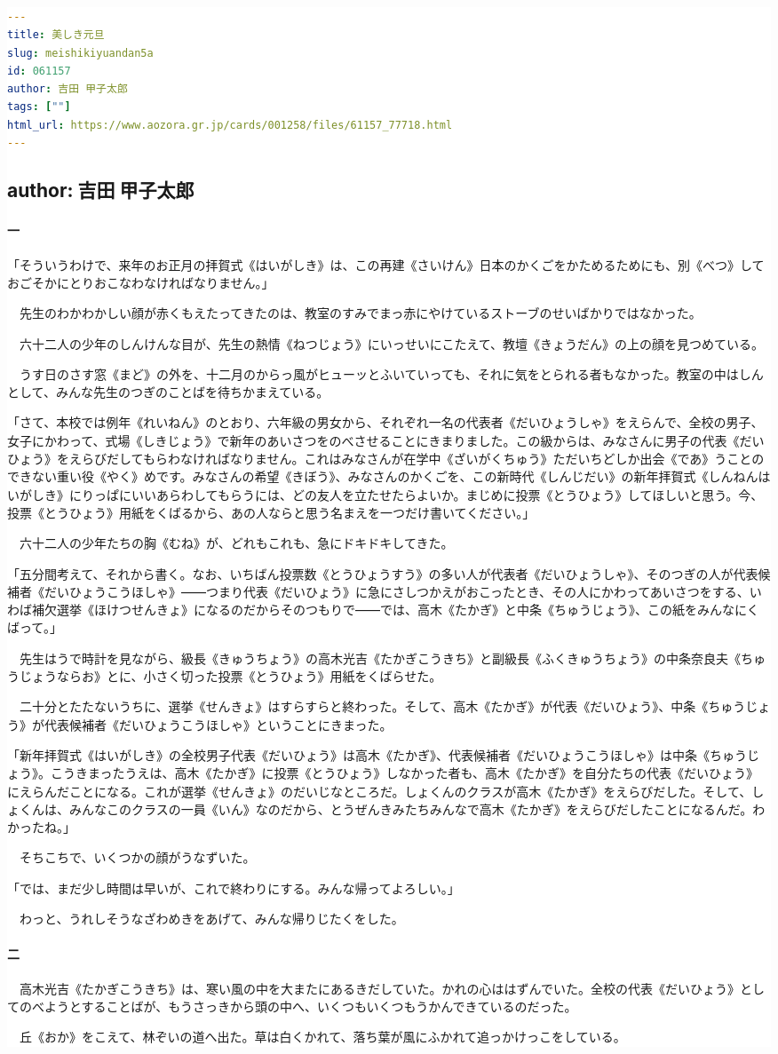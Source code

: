 ```yaml
---
title: 美しき元旦
slug: meishikiyuandan5a
id: 061157
author: 吉田 甲子太郎
tags: [""]
html_url: https://www.aozora.gr.jp/cards/001258/files/61157_77718.html
---
```


## author: 吉田 甲子太郎

#### 一




「そういうわけで、来年のお正月の拝賀式《はいがしき》は、この再建《さいけん》日本のかくごをかためるためにも、別《べつ》しておごそかにとりおこなわなければなりません。」

　先生のわかわかしい顔が赤くもえたってきたのは、教室のすみでまっ赤にやけているストーブのせいばかりではなかった。

　六十二人の少年のしんけんな目が、先生の熱情《ねつじょう》にいっせいにこたえて、教壇《きょうだん》の上の顔を見つめている。

　うす日のさす窓《まど》の外を、十二月のからっ風がヒューッとふいていっても、それに気をとられる者もなかった。教室の中はしんとして、みんな先生のつぎのことばを待ちかまえている。

「さて、本校では例年《れいねん》のとおり、六年級の男女から、それぞれ一名の代表者《だいひょうしゃ》をえらんで、全校の男子、女子にかわって、式場《しきじょう》で新年のあいさつをのべさせることにきまりました。この級からは、みなさんに男子の代表《だいひょう》をえらびだしてもらわなければなりません。これはみなさんが在学中《ざいがくちゅう》ただいちどしか出会《であ》うことのできない重い役《やく》めです。みなさんの希望《きぼう》、みなさんのかくごを、この新時代《しんじだい》の新年拝賀式《しんねんはいがしき》にりっぱにいいあらわしてもらうには、どの友人を立たせたらよいか。まじめに投票《とうひょう》してほしいと思う。今、投票《とうひょう》用紙をくばるから、あの人ならと思う名まえを一つだけ書いてください。」

　六十二人の少年たちの胸《むね》が、どれもこれも、急にドキドキしてきた。

「五分間考えて、それから書く。なお、いちばん投票数《とうひょうすう》の多い人が代表者《だいひょうしゃ》、そのつぎの人が代表候補者《だいひょうこうほしゃ》――つまり代表《だいひょう》に急にさしつかえがおこったとき、その人にかわってあいさつをする、いわば補欠選挙《ほけつせんきょ》になるのだからそのつもりで――では、高木《たかぎ》と中条《ちゅうじょう》、この紙をみんなにくばって。」

　先生はうで時計を見ながら、級長《きゅうちょう》の高木光吉《たかぎこうきち》と副級長《ふくきゅうちょう》の中条奈良夫《ちゅうじょうならお》とに、小さく切った投票《とうひょう》用紙をくばらせた。

　二十分とたたないうちに、選挙《せんきょ》はすらすらと終わった。そして、高木《たかぎ》が代表《だいひょう》、中条《ちゅうじょう》が代表候補者《だいひょうこうほしゃ》ということにきまった。

「新年拝賀式《はいがしき》の全校男子代表《だいひょう》は高木《たかぎ》、代表候補者《だいひょうこうほしゃ》は中条《ちゅうじょう》。こうきまったうえは、高木《たかぎ》に投票《とうひょう》しなかった者も、高木《たかぎ》を自分たちの代表《だいひょう》にえらんだことになる。これが選挙《せんきょ》のだいじなところだ。しょくんのクラスが高木《たかぎ》をえらびだした。そして、しょくんは、みんなこのクラスの一員《いん》なのだから、とうぜんきみたちみんなで高木《たかぎ》をえらびだしたことになるんだ。わかったね。」

　そちこちで、いくつかの顔がうなずいた。

「では、まだ少し時間は早いが、これで終わりにする。みんな帰ってよろしい。」

　わっと、うれしそうなざわめきをあげて、みんな帰りじたくをした。



#### 二




　高木光吉《たかぎこうきち》は、寒い風の中を大またにあるきだしていた。かれの心ははずんでいた。全校の代表《だいひょう》としてのべようとすることばが、もうさっきから頭の中へ、いくつもいくつもうかんできているのだった。

　丘《おか》をこえて、林ぞいの道へ出た。草は白くかれて、落ち葉が風にふかれて追っかけっこをしている。
